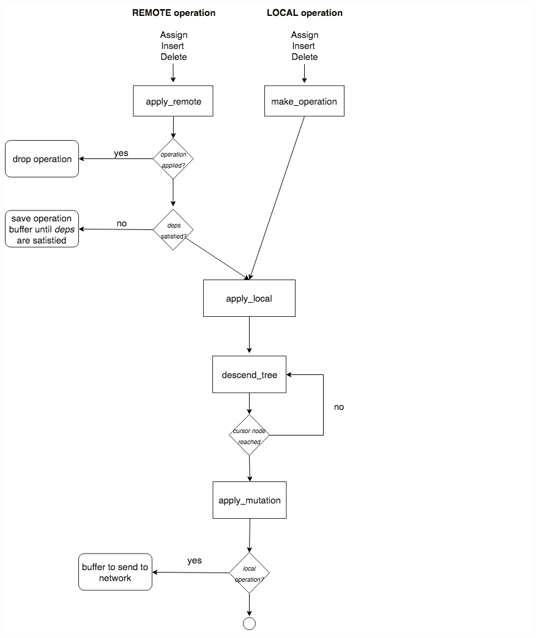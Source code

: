 ![Applying operations overview](applying-operations-overview.png?raw=true "Figure 1. Applying operations overview")
